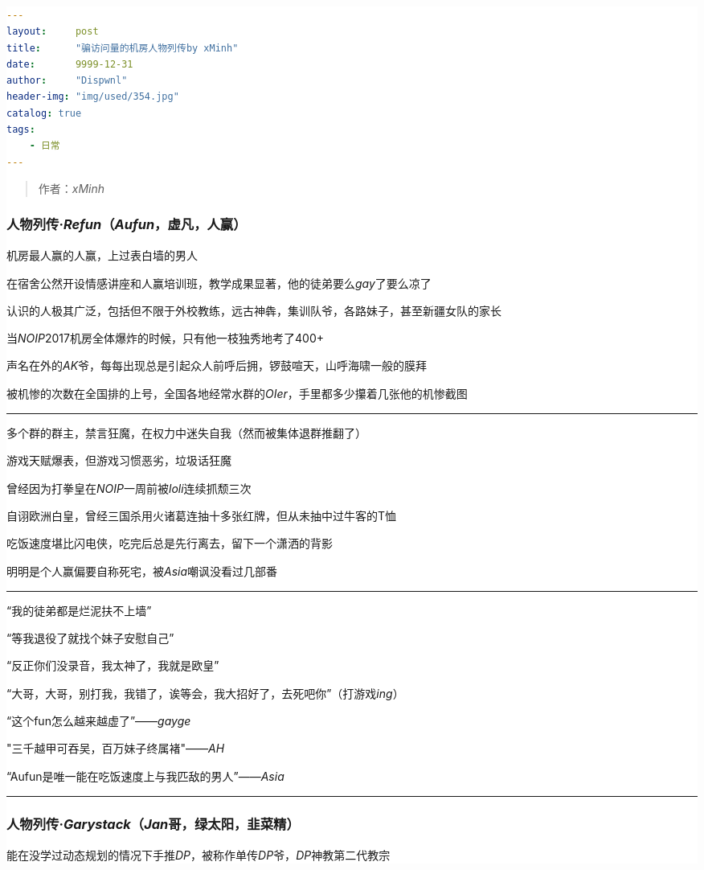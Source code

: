 ```yaml
---
layout:     post
title:      "骗访问量的机房人物列传by xMinh"
date:       9999-12-31
author:     "Dispwnl"
header-img: "img/used/354.jpg"
catalog: true
tags:
    - 日常
---
```

>作者：$xMinh$

### 人物列传$·Refun$（$Aufun$，虚凡，人赢）
机房最人赢的人赢，上过表白墙的男人

在宿舍公然开设情感讲座和人赢培训班，教学成果显著，他的徒弟要么$gay$了要么凉了

认识的人极其广泛，包括但不限于外校教练，远古神犇，集训队爷，各路妹子，甚至新疆女队的家长

当$NOIP2017$机房全体爆炸的时候，只有他一枝独秀地考了$400+$

声名在外的$AK$爷，每每出现总是引起众人前呼后拥，锣鼓喧天，山呼海啸一般的膜拜

被机惨的次数在全国排的上号，全国各地经常水群的$OIer$，手里都多少攥着几张他的机惨截图

------

多个群的群主，禁言狂魔，在权力中迷失自我（然而被集体退群推翻了）

游戏天赋爆表，但游戏习惯恶劣，垃圾话狂魔

曾经因为打拳皇在$NOIP$一周前被$loli$连续抓颓三次

自诩欧洲白皇，曾经三国杀用火诸葛连抽十多张红牌，但从未抽中过牛客的T恤

吃饭速度堪比闪电侠，吃完后总是先行离去，留下一个潇洒的背影

明明是个人赢偏要自称死宅，被$Asia$嘲讽没看过几部番

------

“我的徒弟都是烂泥扶不上墙”

“等我退役了就找个妹子安慰自己”

“反正你们没录音，我太神了，我就是欧皇”

“大哥，大哥，别打我，我错了，诶等会，我大招好了，去死吧你”（打游戏$ing$）

“这个fun怎么越来越虚了”——$gayge$

"三千越甲可吞吴，百万妹子终属褚"——$AH$

“Aufun是唯一能在吃饭速度上与我匹敌的男人”——$Asia$

------

### 人物列传$·Garystack$（$Jan$哥，绿太阳，韭菜精）
能在没学过动态规划的情况下手推$DP$，被称作单传$DP$爷，$DP$神教第二代教宗
